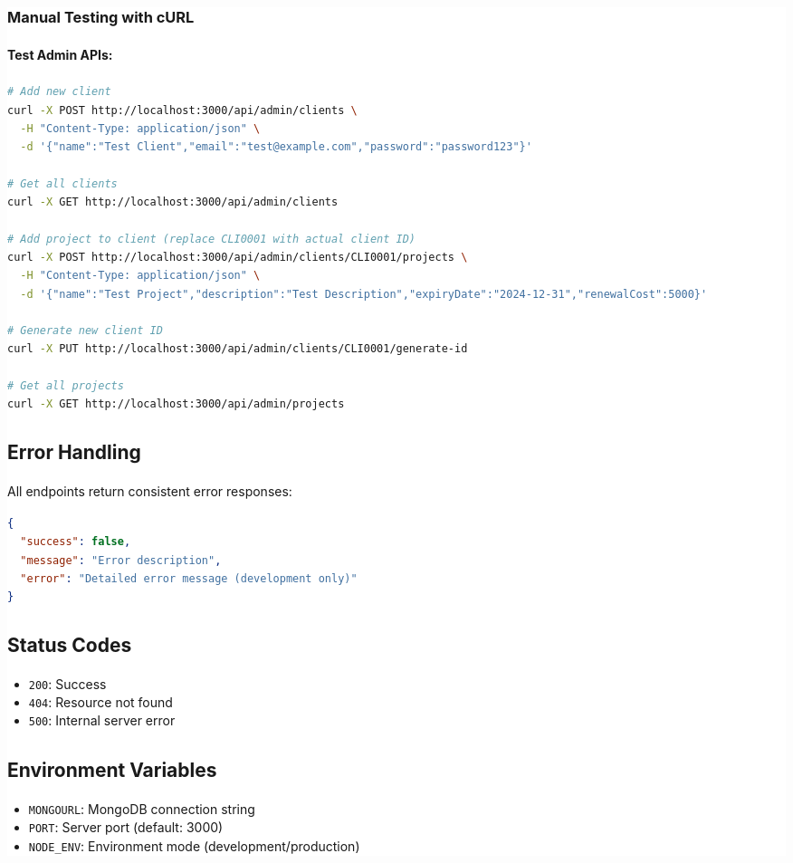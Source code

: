 ### Manual Testing with cURL

#### Test Admin APIs:
```bash
# Add new client
curl -X POST http://localhost:3000/api/admin/clients \
  -H "Content-Type: application/json" \
  -d '{"name":"Test Client","email":"test@example.com","password":"password123"}'

# Get all clients
curl -X GET http://localhost:3000/api/admin/clients

# Add project to client (replace CLI0001 with actual client ID)
curl -X POST http://localhost:3000/api/admin/clients/CLI0001/projects \
  -H "Content-Type: application/json" \
  -d '{"name":"Test Project","description":"Test Description","expiryDate":"2024-12-31","renewalCost":5000}'

# Generate new client ID
curl -X PUT http://localhost:3000/api/admin/clients/CLI0001/generate-id

# Get all projects
curl -X GET http://localhost:3000/api/admin/projects
```

## Error Handling

All endpoints return consistent error responses:

```json
{
  "success": false,
  "message": "Error description",
  "error": "Detailed error message (development only)"
}
```

## Status Codes

- `200`: Success
- `404`: Resource not found
- `500`: Internal server error

## Environment Variables

- `MONGOURL`: MongoDB connection string
- `PORT`: Server port (default: 3000)
- `NODE_ENV`: Environment mode (development/production)
